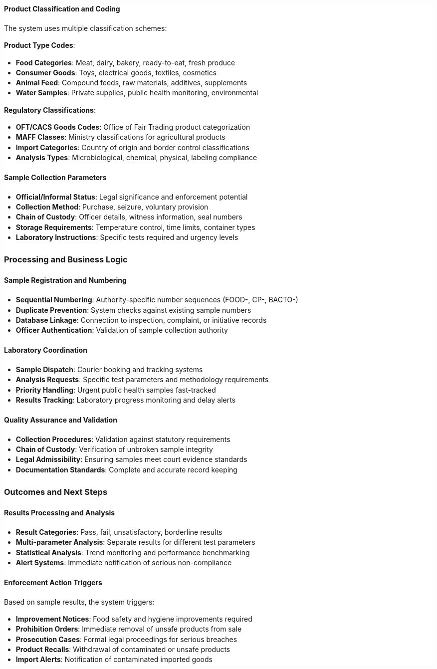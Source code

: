 #### Product Classification and Coding
The system uses multiple classification schemes:

**Product Type Codes**:
- **Food Categories**: Meat, dairy, bakery, ready-to-eat, fresh produce
- **Consumer Goods**: Toys, electrical goods, textiles, cosmetics
- **Animal Feed**: Compound feeds, raw materials, additives, supplements
- **Water Samples**: Private supplies, public health monitoring, environmental

**Regulatory Classifications**:
- **OFT/CACS Goods Codes**: Office of Fair Trading product categorization
- **MAFF Classes**: Ministry classifications for agricultural products
- **Import Categories**: Country of origin and border control classifications
- **Analysis Types**: Microbiological, chemical, physical, labeling compliance

#### Sample Collection Parameters
- **Official/Informal Status**: Legal significance and enforcement potential
- **Collection Method**: Purchase, seizure, voluntary provision
- **Chain of Custody**: Officer details, witness information, seal numbers
- **Storage Requirements**: Temperature control, time limits, container types
- **Laboratory Instructions**: Specific tests required and urgency levels

### Processing and Business Logic

#### Sample Registration and Numbering
- **Sequential Numbering**: Authority-specific number sequences (FOOD-, CP-, BACTO-)
- **Duplicate Prevention**: System checks against existing sample numbers
- **Database Linkage**: Connection to inspection, complaint, or initiative records
- **Officer Authentication**: Validation of sample collection authority

#### Laboratory Coordination
- **Sample Dispatch**: Courier booking and tracking systems
- **Analysis Requests**: Specific test parameters and methodology requirements
- **Priority Handling**: Urgent public health samples fast-tracked
- **Results Tracking**: Laboratory progress monitoring and delay alerts

#### Quality Assurance and Validation
- **Collection Procedures**: Validation against statutory requirements
- **Chain of Custody**: Verification of unbroken sample integrity
- **Legal Admissibility**: Ensuring samples meet court evidence standards
- **Documentation Standards**: Complete and accurate record keeping

### Outcomes and Next Steps

#### Results Processing and Analysis
- **Result Categories**: Pass, fail, unsatisfactory, borderline results
- **Multi-parameter Analysis**: Separate results for different test parameters
- **Statistical Analysis**: Trend monitoring and performance benchmarking
- **Alert Systems**: Immediate notification of serious non-compliance

#### Enforcement Action Triggers
Based on sample results, the system triggers:
- **Improvement Notices**: Food safety and hygiene improvements required
- **Prohibition Orders**: Immediate removal of unsafe products from sale
- **Prosecution Cases**: Formal legal proceedings for serious breaches
- **Product Recalls**: Withdrawal of contaminated or unsafe products
- **Import Alerts**: Notification of contaminated imported goods
